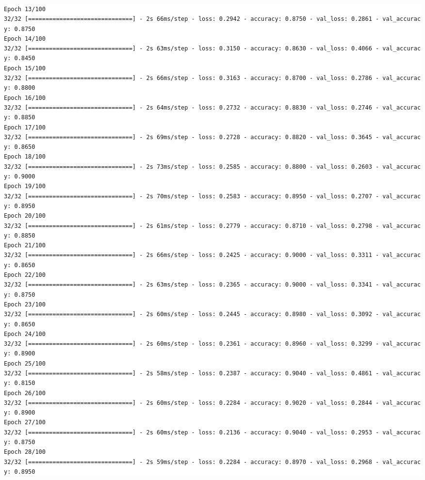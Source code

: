     Epoch 13/100
    32/32 [==============================] - 2s 66ms/step - loss: 0.2942 - accuracy: 0.8750 - val_loss: 0.2861 - val_accuracy: 0.8750
    Epoch 14/100
    32/32 [==============================] - 2s 63ms/step - loss: 0.3150 - accuracy: 0.8630 - val_loss: 0.4066 - val_accuracy: 0.8450
    Epoch 15/100
    32/32 [==============================] - 2s 66ms/step - loss: 0.3163 - accuracy: 0.8700 - val_loss: 0.2786 - val_accuracy: 0.8800
    Epoch 16/100
    32/32 [==============================] - 2s 64ms/step - loss: 0.2732 - accuracy: 0.8830 - val_loss: 0.2746 - val_accuracy: 0.8850
    Epoch 17/100
    32/32 [==============================] - 2s 69ms/step - loss: 0.2728 - accuracy: 0.8820 - val_loss: 0.3645 - val_accuracy: 0.8650
    Epoch 18/100
    32/32 [==============================] - 2s 73ms/step - loss: 0.2585 - accuracy: 0.8800 - val_loss: 0.2603 - val_accuracy: 0.9000
    Epoch 19/100
    32/32 [==============================] - 2s 70ms/step - loss: 0.2583 - accuracy: 0.8950 - val_loss: 0.2707 - val_accuracy: 0.8950
    Epoch 20/100
    32/32 [==============================] - 2s 61ms/step - loss: 0.2779 - accuracy: 0.8710 - val_loss: 0.2798 - val_accuracy: 0.8850
    Epoch 21/100
    32/32 [==============================] - 2s 66ms/step - loss: 0.2425 - accuracy: 0.9000 - val_loss: 0.3311 - val_accuracy: 0.8650
    Epoch 22/100
    32/32 [==============================] - 2s 63ms/step - loss: 0.2365 - accuracy: 0.9000 - val_loss: 0.3341 - val_accuracy: 0.8750
    Epoch 23/100
    32/32 [==============================] - 2s 60ms/step - loss: 0.2445 - accuracy: 0.8980 - val_loss: 0.3092 - val_accuracy: 0.8650
    Epoch 24/100
    32/32 [==============================] - 2s 60ms/step - loss: 0.2361 - accuracy: 0.8960 - val_loss: 0.3299 - val_accuracy: 0.8900
    Epoch 25/100
    32/32 [==============================] - 2s 58ms/step - loss: 0.2387 - accuracy: 0.9040 - val_loss: 0.4861 - val_accuracy: 0.8150
    Epoch 26/100
    32/32 [==============================] - 2s 60ms/step - loss: 0.2284 - accuracy: 0.9020 - val_loss: 0.2844 - val_accuracy: 0.8900
    Epoch 27/100
    32/32 [==============================] - 2s 60ms/step - loss: 0.2136 - accuracy: 0.9040 - val_loss: 0.2953 - val_accuracy: 0.8750
    Epoch 28/100
    32/32 [==============================] - 2s 59ms/step - loss: 0.2284 - accuracy: 0.8970 - val_loss: 0.2968 - val_accuracy: 0.8950
    



